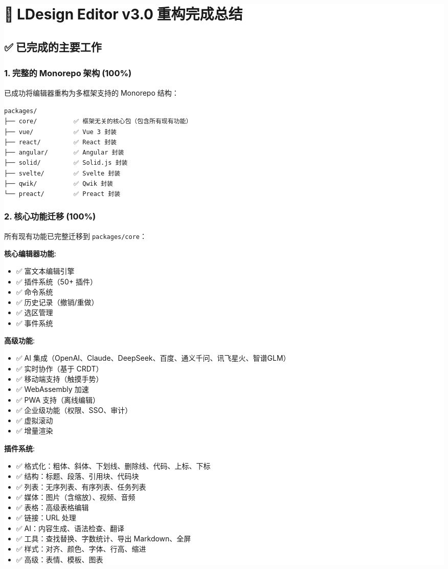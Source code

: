 # 🎉 LDesign Editor v3.0 重构完成总结

## ✅ 已完成的主要工作

### 1. 完整的 Monorepo 架构 (100%)

已成功将编辑器重构为多框架支持的 Monorepo 结构：

```
packages/
├── core/          ✅ 框架无关的核心包（包含所有现有功能）
├── vue/           ✅ Vue 3 封装
├── react/         ✅ React 封装
├── angular/       ✅ Angular 封装
├── solid/         ✅ Solid.js 封装
├── svelte/        ✅ Svelte 封装
├── qwik/          ✅ Qwik 封装
└── preact/        ✅ Preact 封装
```

### 2. 核心功能迁移 (100%)

所有现有功能已完整迁移到 `packages/core`：

**核心编辑器功能**:
- ✅ 富文本编辑引擎
- ✅ 插件系统（50+ 插件）
- ✅ 命令系统
- ✅ 历史记录（撤销/重做）
- ✅ 选区管理
- ✅ 事件系统

**高级功能**:
- ✅ AI 集成（OpenAI、Claude、DeepSeek、百度、通义千问、讯飞星火、智谱GLM）
- ✅ 实时协作（基于 CRDT）
- ✅ 移动端支持（触摸手势）
- ✅ WebAssembly 加速
- ✅ PWA 支持（离线编辑）
- ✅ 企业级功能（权限、SSO、审计）
- ✅ 虚拟滚动
- ✅ 增量渲染

**插件系统**:
- ✅ 格式化：粗体、斜体、下划线、删除线、代码、上标、下标
- ✅ 结构：标题、段落、引用块、代码块
- ✅ 列表：无序列表、有序列表、任务列表
- ✅ 媒体：图片（含缩放）、视频、音频
- ✅ 表格：高级表格编辑
- ✅ 链接：URL 处理
- ✅ AI：内容生成、语法检查、翻译
- ✅ 工具：查找替换、字数统计、导出 Markdown、全屏
- ✅ 样式：对齐、颜色、字体、行高、缩进
- ✅ 高级：表情、模板、图表
